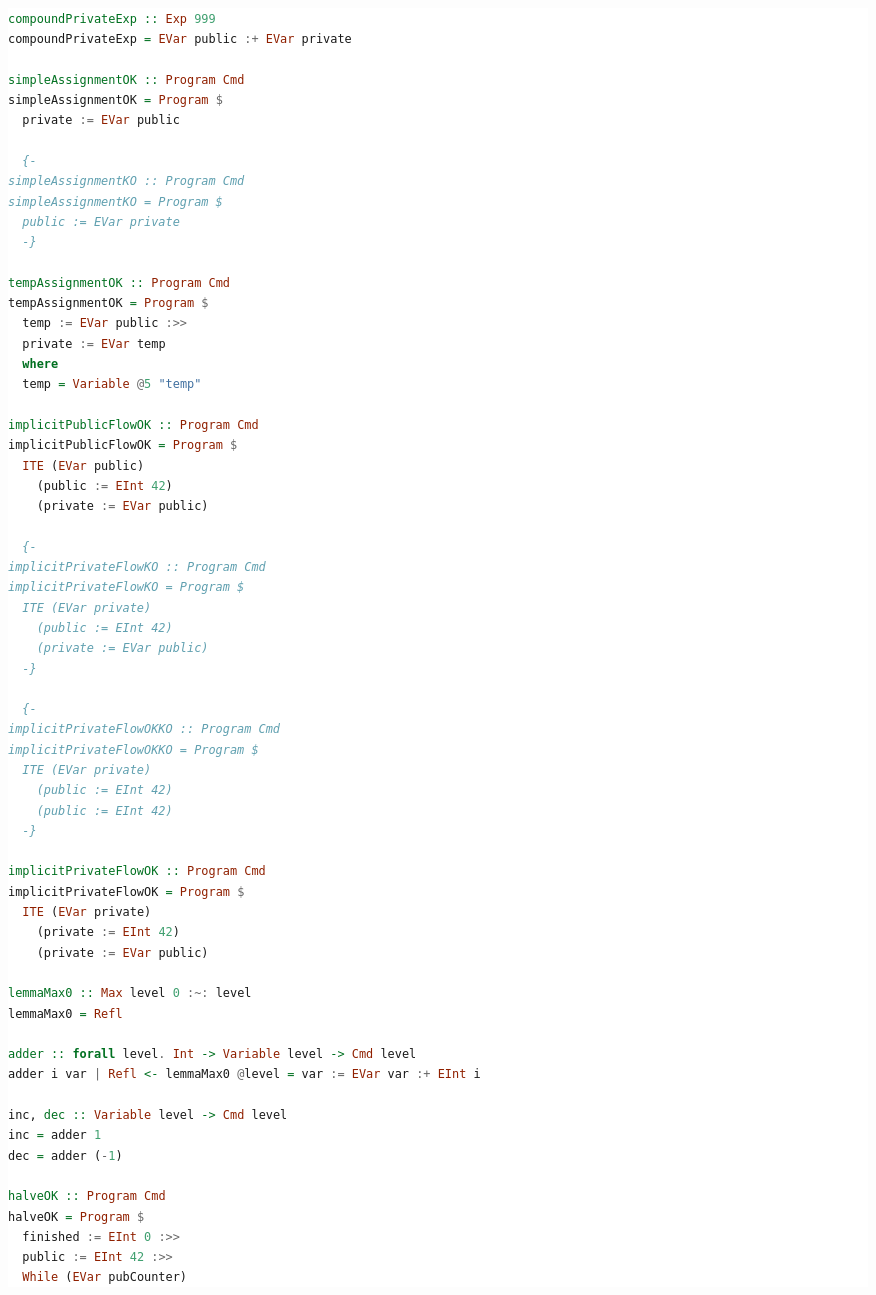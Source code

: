 ```haskell
compoundPrivateExp :: Exp 999
compoundPrivateExp = EVar public :+ EVar private

simpleAssignmentOK :: Program Cmd
simpleAssignmentOK = Program $
  private := EVar public

  {-
simpleAssignmentKO :: Program Cmd
simpleAssignmentKO = Program $
  public := EVar private
  -}

tempAssignmentOK :: Program Cmd
tempAssignmentOK = Program $
  temp := EVar public :>>
  private := EVar temp
  where
  temp = Variable @5 "temp"

implicitPublicFlowOK :: Program Cmd
implicitPublicFlowOK = Program $
  ITE (EVar public)
    (public := EInt 42)
    (private := EVar public)

  {-
implicitPrivateFlowKO :: Program Cmd
implicitPrivateFlowKO = Program $
  ITE (EVar private)
    (public := EInt 42)
    (private := EVar public)
  -}

  {-
implicitPrivateFlowOKKO :: Program Cmd
implicitPrivateFlowOKKO = Program $
  ITE (EVar private)
    (public := EInt 42)
    (public := EInt 42)
  -}

implicitPrivateFlowOK :: Program Cmd
implicitPrivateFlowOK = Program $
  ITE (EVar private)
    (private := EInt 42)
    (private := EVar public)

lemmaMax0 :: Max level 0 :~: level
lemmaMax0 = Refl

adder :: forall level. Int -> Variable level -> Cmd level
adder i var | Refl <- lemmaMax0 @level = var := EVar var :+ EInt i

inc, dec :: Variable level -> Cmd level
inc = adder 1
dec = adder (-1)

halveOK :: Program Cmd
halveOK = Program $
  finished := EInt 0 :>>
  public := EInt 42 :>>
  While (EVar pubCounter)
```